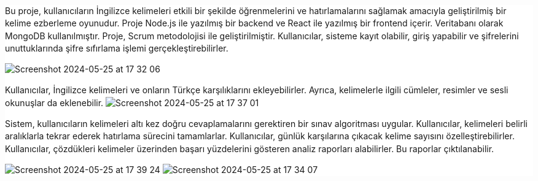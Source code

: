 
Bu proje, kullanıcıların İngilizce kelimeleri etkili bir şekilde öğrenmelerini ve hatırlamalarını sağlamak amacıyla geliştirilmiş bir kelime ezberleme oyunudur. 
Proje Node.js ile yazılmış bir backend ve React ile yazılmış bir frontend içerir. Veritabanı olarak MongoDB kullanılmıştır.
Proje, Scrum metodolojisi ile geliştirilmiştir.
Kullanıcılar, sisteme kayıt olabilir, giriş yapabilir ve şifrelerini unuttuklarında şifre sıfırlama işlemi gerçekleştirebilirler.


<img width="1468" alt="Screenshot 2024-05-25 at 17 32 06" src="https://github.com/Projeodevi/yazilimYapimi/assets/111388139/7d8e0f45-1f0d-4ac8-a4c5-a126720847e4">


Kullanıcılar, İngilizce kelimeleri ve onların Türkçe karşılıklarını ekleyebilirler. Ayrıca, kelimelerle ilgili cümleler, resimler ve sesli okunuşlar da eklenebilir.
<img width="1466" alt="Screenshot 2024-05-25 at 17 37 01" src="https://github.com/Projeodevi/yazilimYapimi/assets/111388139/dcb31950-8540-4183-87c2-0ffdec6fa313">


Sistem, kullanıcıların kelimeleri altı kez doğru cevaplamalarını gerektiren bir sınav algoritması uygular. Kullanıcılar, kelimeleri belirli aralıklarla tekrar ederek hatırlama sürecini tamamlarlar.
Kullanıcılar, günlük karşılarına çıkacak kelime sayısını özelleştirebilirler. Kullanıcılar, çözdükleri kelimeler üzerinden başarı yüzdelerini gösteren analiz raporları alabilirler. Bu raporlar çıktılanabilir.

<img width="1410" alt="Screenshot 2024-05-25 at 17 39 24" src="https://github.com/Projeodevi/yazilimYapimi/assets/111388139/67e61450-aba5-4906-b91c-c85c8fb212d1">


<img width="1470" alt="Screenshot 2024-05-25 at 17 34 07" src="https://github.com/Projeodevi/yazilimYapimi/assets/111388139/9d07a9f3-4341-45c0-8b12-fd17ef8706a5">

